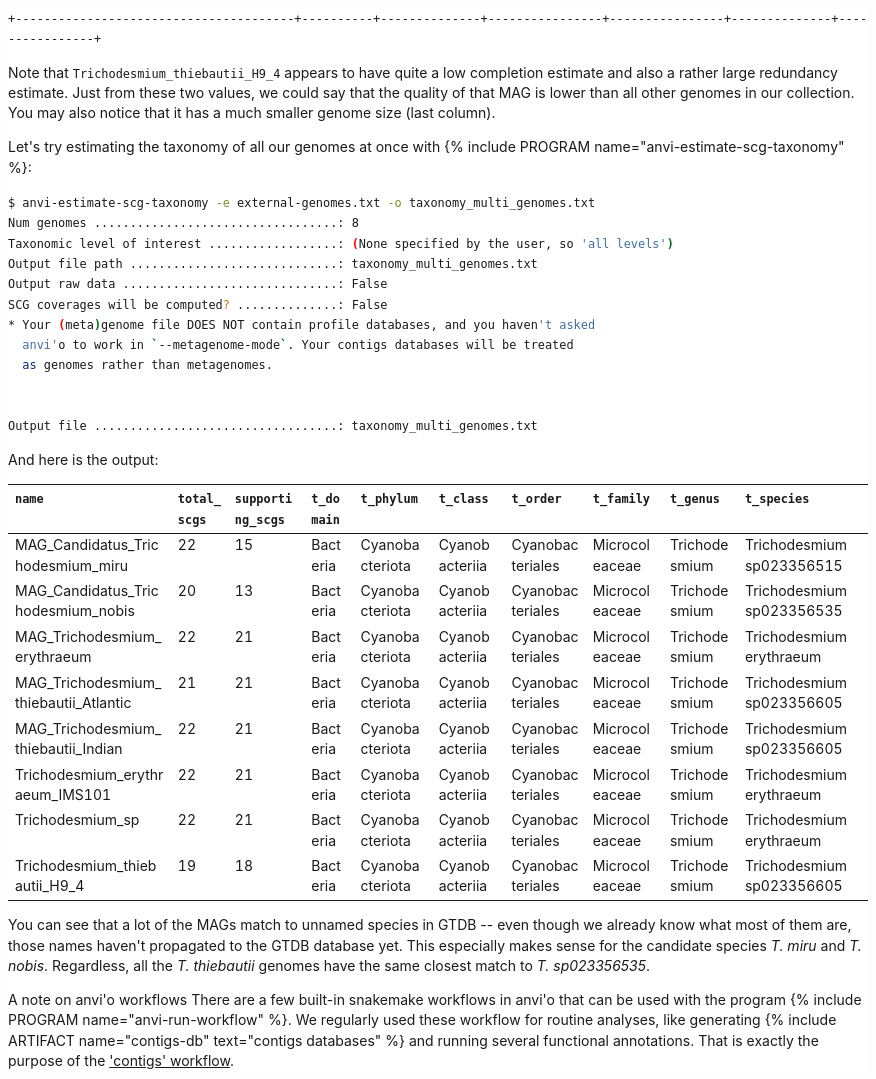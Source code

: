 ```bash
+---------------------------------------+----------+--------------+----------------+----------------+--------------+----------------+
```

Note that `Trichodesmium_thiebautii_H9_4` appears to have quite a low completion estimate and also a rather large redundancy estimate. Just from these two values, we could say that the quality of that MAG is lower than all other genomes in our collection. You may also notice that it has a much smaller genome size (last column).

Let's try estimating the taxonomy of all our genomes at once with {% include PROGRAM name="anvi-estimate-scg-taxonomy" %}:

```bash
$ anvi-estimate-scg-taxonomy -e external-genomes.txt -o taxonomy_multi_genomes.txt
Num genomes ..................................: 8
Taxonomic level of interest ..................: (None specified by the user, so 'all levels')
Output file path .............................: taxonomy_multi_genomes.txt
Output raw data ..............................: False
SCG coverages will be computed? ..............: False
* Your (meta)genome file DOES NOT contain profile databases, and you haven't asked
  anvi'o to work in `--metagenome-mode`. Your contigs databases will be treated
  as genomes rather than metagenomes.


Output file ..................................: taxonomy_multi_genomes.txt
```

And here is the output:

|**`name`**|**`total_scgs`**|**`supporting_scgs`**|**`t_domain`**|**`t_phylum`**|**`t_class`**|**`t_order`**|**`t_family`**|**`t_genus`**|**`t_species`**|
|:--|:--|:--|:--|:--|:--|:--|:--|:--|:--|
|MAG_Candidatus_Trichodesmium_miru|22|15|Bacteria|Cyanobacteriota|Cyanobacteriia|Cyanobacteriales|Microcoleaceae|Trichodesmium|Trichodesmium sp023356515|
|MAG_Candidatus_Trichodesmium_nobis|20|13|Bacteria|Cyanobacteriota|Cyanobacteriia|Cyanobacteriales|Microcoleaceae|Trichodesmium|Trichodesmium sp023356535|
|MAG_Trichodesmium_erythraeum|22|21|Bacteria|Cyanobacteriota|Cyanobacteriia|Cyanobacteriales|Microcoleaceae|Trichodesmium|Trichodesmium erythraeum|
|MAG_Trichodesmium_thiebautii_Atlantic|21|21|Bacteria|Cyanobacteriota|Cyanobacteriia|Cyanobacteriales|Microcoleaceae|Trichodesmium|Trichodesmium sp023356605|
|MAG_Trichodesmium_thiebautii_Indian|22|21|Bacteria|Cyanobacteriota|Cyanobacteriia|Cyanobacteriales|Microcoleaceae|Trichodesmium|Trichodesmium sp023356605|
|Trichodesmium_erythraeum_IMS101|22|21|Bacteria|Cyanobacteriota|Cyanobacteriia|Cyanobacteriales|Microcoleaceae|Trichodesmium|Trichodesmium erythraeum|
|Trichodesmium_sp|22|21|Bacteria|Cyanobacteriota|Cyanobacteriia|Cyanobacteriales|Microcoleaceae|Trichodesmium|Trichodesmium erythraeum|
|Trichodesmium_thiebautii_H9_4|19|18|Bacteria|Cyanobacteriota|Cyanobacteriia|Cyanobacteriales|Microcoleaceae|Trichodesmium|Trichodesmium sp023356605|

You can see that a lot of the MAGs match to unnamed species in GTDB -- even though we already know what most of them are, those names haven't propagated to the GTDB database yet. This especially makes sense for the candidate species *T. miru* and *T. nobis*. Regardless, all the *T. thiebautii* genomes have the same closest match to *T. sp023356535*.

<div class="extra-info" markdown="1">

<span class="extra-info-header">A note on anvi'o workflows</span>
There are a few built-in snakemake workflows in anvi'o that can be used with the program {% include PROGRAM name="anvi-run-workflow" %}.
We regularly used these workflow for routine analyses, like generating {% include ARTIFACT name="contigs-db" text="contigs databases" %} and running several functional annotations. That is exactly the purpose of the ['contigs' workflow](https://anvio.org/help/main/workflows/contigs/).
